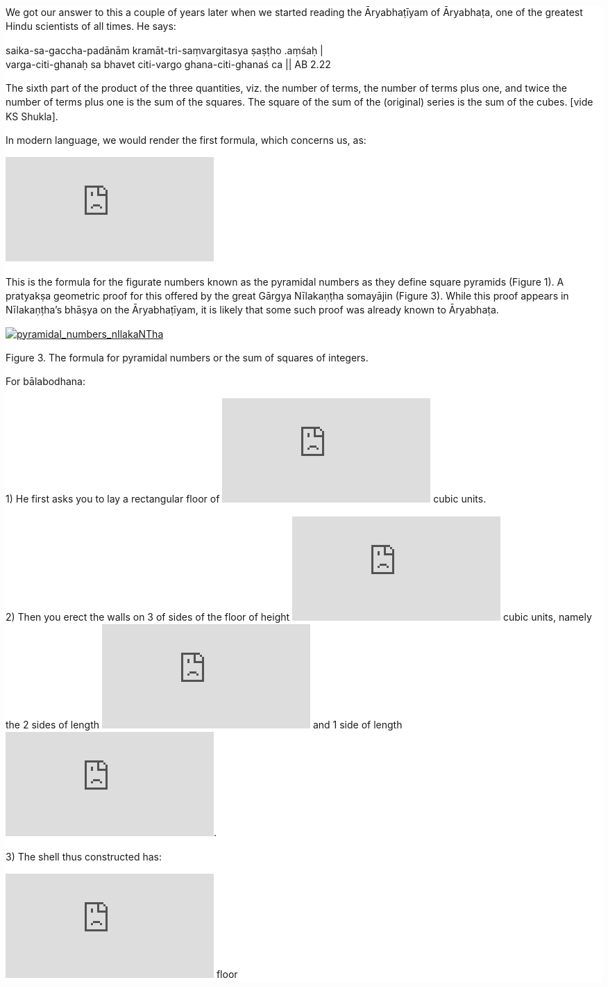 We got our answer to this a couple of years later when we started
reading the Āryabhaṭīyam of Āryabhaṭa, one of the greatest Hindu
scientists of all times. He says:

saika-sa-gaccha-padānām kramāt-tri-saṃvargitasya ṣaṣṭho .aṃśaḥ \|  
varga-citi-ghanaḥ sa bhavet citi-vargo ghana-citi-ghanaś ca \|\| AB 2.22

The sixth part of the product of the three quantities, viz. the number
of terms, the number of terms plus one, and twice the number of terms
plus one is the sum of the squares. The square of the sum of the
(original) series is the sum of the cubes. \[vide KS Shukla\].

In modern language, we would render the first formula, which concerns
us, as:

![\\displaystyle \\sum\_{j=1}^{n} j^2 =
\\dfrac{n(n+1)(2n+1)}{6}](https://s0.wp.com/latex.php?latex=%5Cdisplaystyle+%5Csum_%7Bj%3D1%7D%5E%7Bn%7D+j%5E2+%3D+%5Cdfrac%7Bn%28n%2B1%29%282n%2B1%29%7D%7B6%7D&bg=ffffff&fg=333333&s=0&c=20201002 "\displaystyle \sum_{j=1}^{n} j^2 = \dfrac{n(n+1)(2n+1)}{6}")

This is the formula for the figurate numbers known as the pyramidal
numbers as they define square pyramids (Figure 1). A pratyakṣa geometric
proof for this offered by the great Gārgya Nīlakaṇṭha somayājin (Figure
3). While this proof appears in Nīlakaṇṭha’s bhāṣya on the Āryabhaṭīyam,
it is likely that some such proof was already known to Āryabhaṭa.

[![pyramidal\_numbers\_nIlakaNTha](https://manasataramgini.files.wordpress.com/2020/09/pyramidal_numbers_nilakantha.png?w=569&h=429)](https://manasataramgini.files.wordpress.com/2020/09/pyramidal_numbers_nilakantha.png)

Figure 3. The formula for pyramidal numbers or the sum of squares of
integers.

For bālabodhana:

1\) He first asks you to lay a rectangular floor of
![(2n+1)(n+1)](https://s0.wp.com/latex.php?latex=%282n%2B1%29%28n%2B1%29&bg=ffffff&fg=333333&s=0&c=20201002 "(2n+1)(n+1)")
cubic units.

2\) Then you erect the walls on 3 of sides of the floor of height
![n](https://s0.wp.com/latex.php?latex=n&bg=ffffff&fg=333333&s=0&c=20201002 "n")
cubic units, namely the 2 sides of length
![n+1](https://s0.wp.com/latex.php?latex=n%2B1&bg=ffffff&fg=333333&s=0&c=20201002 "n+1")
and 1 side of length
![2n+1](https://s0.wp.com/latex.php?latex=2n%2B1&bg=ffffff&fg=333333&s=0&c=20201002 "2n+1").

3\) The shell thus constructed has:

![(2n+1)(n+1)=2n^2+3n+1
\\rightarrow](https://s0.wp.com/latex.php?latex=%282n%2B1%29%28n%2B1%29%3D2n%5E2%2B3n%2B1+%5Crightarrow&bg=ffffff&fg=333333&s=0&c=20201002 "(2n+1)(n+1)=2n^2+3n+1 \rightarrow")
floor

